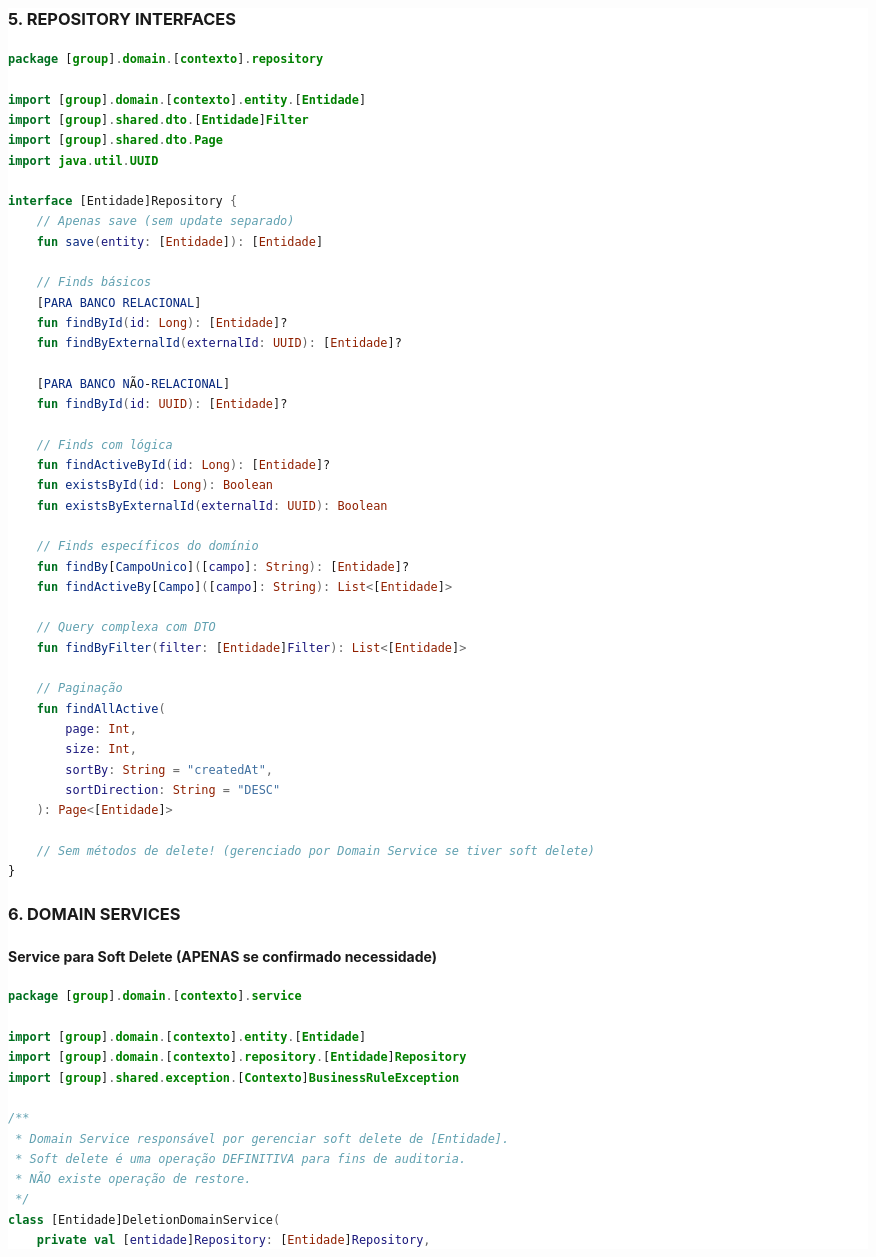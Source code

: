 ### 5. REPOSITORY INTERFACES

```kotlin
package [group].domain.[contexto].repository

import [group].domain.[contexto].entity.[Entidade]
import [group].shared.dto.[Entidade]Filter
import [group].shared.dto.Page
import java.util.UUID

interface [Entidade]Repository {
    // Apenas save (sem update separado)
    fun save(entity: [Entidade]): [Entidade]
    
    // Finds básicos
    [PARA BANCO RELACIONAL]
    fun findById(id: Long): [Entidade]?
    fun findByExternalId(externalId: UUID): [Entidade]?
    
    [PARA BANCO NÃO-RELACIONAL]
    fun findById(id: UUID): [Entidade]?
    
    // Finds com lógica
    fun findActiveById(id: Long): [Entidade]?
    fun existsById(id: Long): Boolean
    fun existsByExternalId(externalId: UUID): Boolean
    
    // Finds específicos do domínio
    fun findBy[CampoUnico]([campo]: String): [Entidade]?
    fun findActiveBy[Campo]([campo]: String): List<[Entidade]>
    
    // Query complexa com DTO
    fun findByFilter(filter: [Entidade]Filter): List<[Entidade]>
    
    // Paginação
    fun findAllActive(
        page: Int,
        size: Int,
        sortBy: String = "createdAt",
        sortDirection: String = "DESC"
    ): Page<[Entidade]>
    
    // Sem métodos de delete! (gerenciado por Domain Service se tiver soft delete)
}
```

### 6. DOMAIN SERVICES

#### Service para Soft Delete (APENAS se confirmado necessidade)
```kotlin
package [group].domain.[contexto].service

import [group].domain.[contexto].entity.[Entidade]
import [group].domain.[contexto].repository.[Entidade]Repository
import [group].shared.exception.[Contexto]BusinessRuleException

/**
 * Domain Service responsável por gerenciar soft delete de [Entidade].
 * Soft delete é uma operação DEFINITIVA para fins de auditoria.
 * NÃO existe operação de restore.
 */
class [Entidade]DeletionDomainService(
    private val [entidade]Repository: [Entidade]Repository,
```